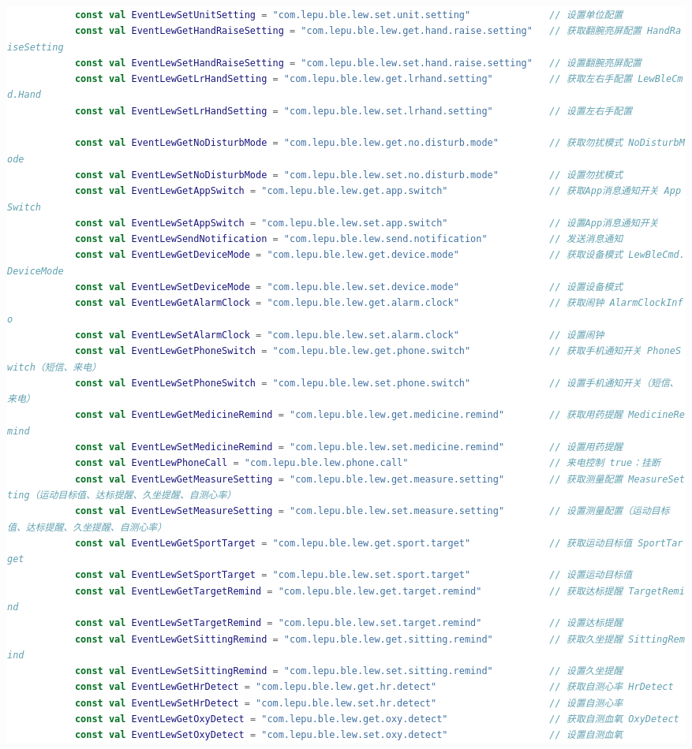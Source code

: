 ```kotlin
            const val EventLewSetUnitSetting = "com.lepu.ble.lew.set.unit.setting"              // 设置单位配置
            const val EventLewGetHandRaiseSetting = "com.lepu.ble.lew.get.hand.raise.setting"   // 获取翻腕亮屏配置 HandRaiseSetting
            const val EventLewSetHandRaiseSetting = "com.lepu.ble.lew.set.hand.raise.setting"   // 设置翻腕亮屏配置
            const val EventLewGetLrHandSetting = "com.lepu.ble.lew.get.lrhand.setting"          // 获取左右手配置 LewBleCmd.Hand
            const val EventLewSetLrHandSetting = "com.lepu.ble.lew.set.lrhand.setting"          // 设置左右手配置

            const val EventLewGetNoDisturbMode = "com.lepu.ble.lew.get.no.disturb.mode"         // 获取勿扰模式 NoDisturbMode
            const val EventLewSetNoDisturbMode = "com.lepu.ble.lew.set.no.disturb.mode"         // 设置勿扰模式
            const val EventLewGetAppSwitch = "com.lepu.ble.lew.get.app.switch"                  // 获取App消息通知开关 AppSwitch
            const val EventLewSetAppSwitch = "com.lepu.ble.lew.set.app.switch"                  // 设置App消息通知开关
            const val EventLewSendNotification = "com.lepu.ble.lew.send.notification"           // 发送消息通知
            const val EventLewGetDeviceMode = "com.lepu.ble.lew.get.device.mode"                // 获取设备模式 LewBleCmd.DeviceMode
            const val EventLewSetDeviceMode = "com.lepu.ble.lew.set.device.mode"                // 设置设备模式
            const val EventLewGetAlarmClock = "com.lepu.ble.lew.get.alarm.clock"                // 获取闹钟 AlarmClockInfo
            const val EventLewSetAlarmClock = "com.lepu.ble.lew.set.alarm.clock"                // 设置闹钟
            const val EventLewGetPhoneSwitch = "com.lepu.ble.lew.get.phone.switch"              // 获取手机通知开关 PhoneSwitch（短信、来电）
            const val EventLewSetPhoneSwitch = "com.lepu.ble.lew.set.phone.switch"              // 设置手机通知开关（短信、来电）
            const val EventLewGetMedicineRemind = "com.lepu.ble.lew.get.medicine.remind"        // 获取用药提醒 MedicineRemind
            const val EventLewSetMedicineRemind = "com.lepu.ble.lew.set.medicine.remind"        // 设置用药提醒
            const val EventLewPhoneCall = "com.lepu.ble.lew.phone.call"                         // 来电控制 true：挂断
            const val EventLewGetMeasureSetting = "com.lepu.ble.lew.get.measure.setting"        // 获取测量配置 MeasureSetting（运动目标值、达标提醒、久坐提醒、自测心率）
            const val EventLewSetMeasureSetting = "com.lepu.ble.lew.set.measure.setting"        // 设置测量配置（运动目标值、达标提醒、久坐提醒、自测心率）
            const val EventLewGetSportTarget = "com.lepu.ble.lew.get.sport.target"              // 获取运动目标值 SportTarget
            const val EventLewSetSportTarget = "com.lepu.ble.lew.set.sport.target"              // 设置运动目标值
            const val EventLewGetTargetRemind = "com.lepu.ble.lew.get.target.remind"            // 获取达标提醒 TargetRemind
            const val EventLewSetTargetRemind = "com.lepu.ble.lew.set.target.remind"            // 设置达标提醒
            const val EventLewGetSittingRemind = "com.lepu.ble.lew.get.sitting.remind"          // 获取久坐提醒 SittingRemind
            const val EventLewSetSittingRemind = "com.lepu.ble.lew.set.sitting.remind"          // 设置久坐提醒
            const val EventLewGetHrDetect = "com.lepu.ble.lew.get.hr.detect"                    // 获取自测心率 HrDetect
            const val EventLewSetHrDetect = "com.lepu.ble.lew.set.hr.detect"                    // 设置自测心率
            const val EventLewGetOxyDetect = "com.lepu.ble.lew.get.oxy.detect"                  // 获取自测血氧 OxyDetect
            const val EventLewSetOxyDetect = "com.lepu.ble.lew.set.oxy.detect"                  // 设置自测血氧
```
